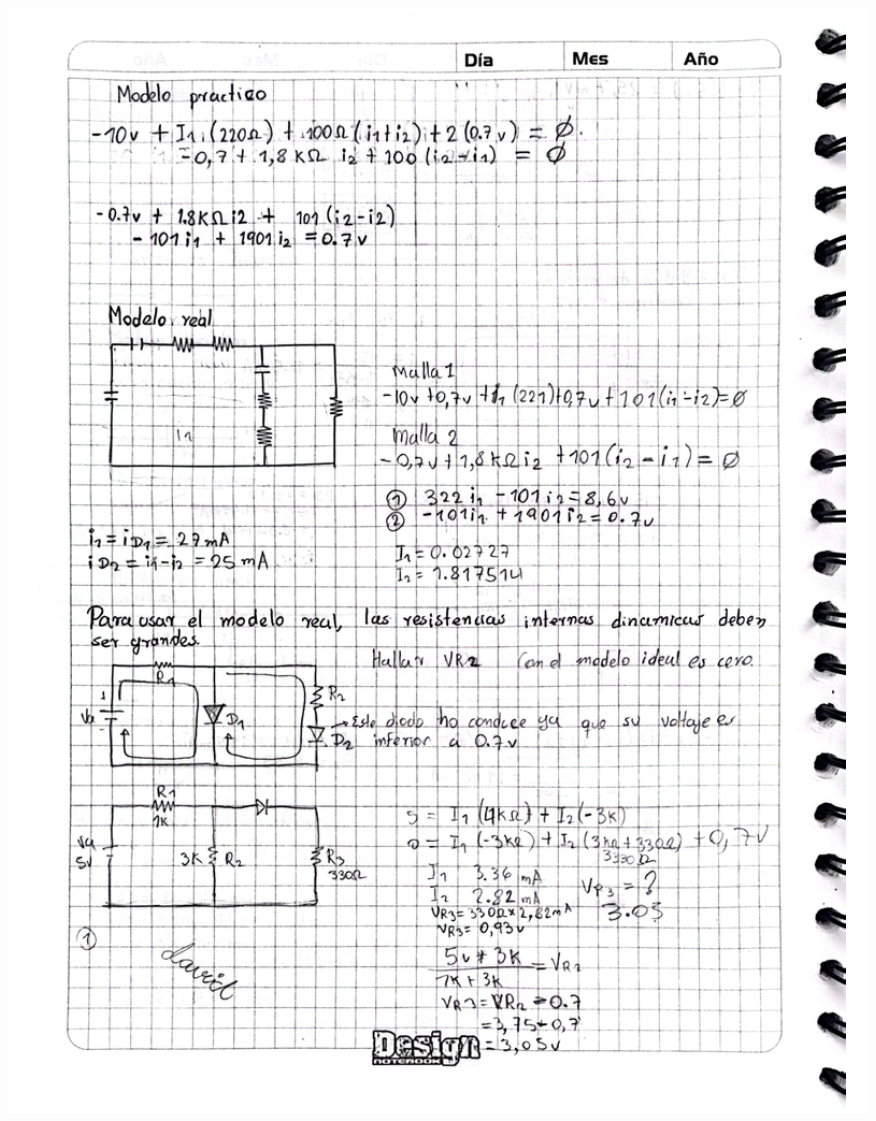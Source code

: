 <div id="header" align="center"> <img src="/images/CamScanner 19-05-2024 16.25_10.jpg" width="100%"/> </div>